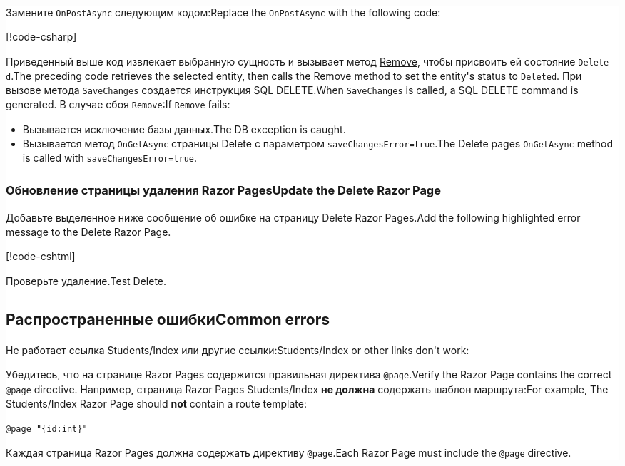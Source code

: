<span data-ttu-id="a1dfd-367">Замените `OnPostAsync` следующим кодом:</span><span class="sxs-lookup"><span data-stu-id="a1dfd-367">Replace the `OnPostAsync` with the following code:</span></span>

[!code-csharp[](intro/samples/cu21/Pages/Students/Delete.cshtml.cs?name=snippet_OnPostAsync)]

<span data-ttu-id="a1dfd-368">Приведенный выше код извлекает выбранную сущность и вызывает метод [Remove](/dotnet/api/microsoft.entityframeworkcore.dbcontext.remove#Microsoft_EntityFrameworkCore_DbContext_Remove_System_Object_), чтобы присвоить ей состояние `Deleted`.</span><span class="sxs-lookup"><span data-stu-id="a1dfd-368">The preceding code retrieves the selected entity, then calls the [Remove](/dotnet/api/microsoft.entityframeworkcore.dbcontext.remove#Microsoft_EntityFrameworkCore_DbContext_Remove_System_Object_) method to set the entity's status to `Deleted`.</span></span> <span data-ttu-id="a1dfd-369">При вызове метода `SaveChanges` создается инструкция SQL DELETE.</span><span class="sxs-lookup"><span data-stu-id="a1dfd-369">When `SaveChanges` is called, a SQL DELETE command is generated.</span></span> <span data-ttu-id="a1dfd-370">В случае сбоя `Remove`:</span><span class="sxs-lookup"><span data-stu-id="a1dfd-370">If `Remove` fails:</span></span>

* <span data-ttu-id="a1dfd-371">Вызывается исключение базы данных.</span><span class="sxs-lookup"><span data-stu-id="a1dfd-371">The DB exception is caught.</span></span>
* <span data-ttu-id="a1dfd-372">Вызывается метод `OnGetAsync` страницы Delete с параметром `saveChangesError=true`.</span><span class="sxs-lookup"><span data-stu-id="a1dfd-372">The Delete pages `OnGetAsync` method is called with `saveChangesError=true`.</span></span>

### <a name="update-the-delete-razor-page"></a><span data-ttu-id="a1dfd-373">Обновление страницы удаления Razor Pages</span><span class="sxs-lookup"><span data-stu-id="a1dfd-373">Update the Delete Razor Page</span></span>

<span data-ttu-id="a1dfd-374">Добавьте выделенное ниже сообщение об ошибке на страницу Delete Razor Pages.</span><span class="sxs-lookup"><span data-stu-id="a1dfd-374">Add the following highlighted error message to the Delete Razor Page.</span></span>

[!code-cshtml[](intro/samples/cu21/Pages/Students/Delete.cshtml?range=1-13&highlight=10)]

<span data-ttu-id="a1dfd-375">Проверьте удаление.</span><span class="sxs-lookup"><span data-stu-id="a1dfd-375">Test Delete.</span></span>

## <a name="common-errors"></a><span data-ttu-id="a1dfd-376">Распространенные ошибки</span><span class="sxs-lookup"><span data-stu-id="a1dfd-376">Common errors</span></span>

<span data-ttu-id="a1dfd-377">Не работает ссылка Students/Index или другие ссылки:</span><span class="sxs-lookup"><span data-stu-id="a1dfd-377">Students/Index or other links don't work:</span></span>

<span data-ttu-id="a1dfd-378">Убедитесь, что на странице Razor Pages содержится правильная директива `@page`.</span><span class="sxs-lookup"><span data-stu-id="a1dfd-378">Verify the Razor Page contains the correct `@page` directive.</span></span> <span data-ttu-id="a1dfd-379">Например, страница Razor Pages Students/Index **не должна** содержать шаблон маршрута:</span><span class="sxs-lookup"><span data-stu-id="a1dfd-379">For example, The Students/Index Razor Page should **not** contain a route template:</span></span>

```cshtml
@page "{id:int}"
```

<span data-ttu-id="a1dfd-380">Каждая страница Razor Pages должна содержать директиву `@page`.</span><span class="sxs-lookup"><span data-stu-id="a1dfd-380">Each Razor Page must include the `@page` directive.</span></span>
